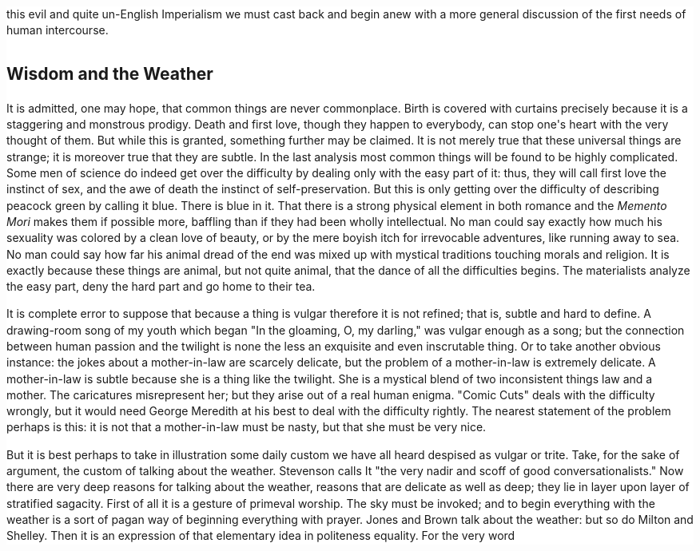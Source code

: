 this evil and quite un-English Imperialism we must cast back
and begin anew with a more general discussion of the first
needs of human intercourse.

## Wisdom and the Weather

It is admitted, one may hope, that common things are never
commonplace. Birth is covered with curtains precisely
because it is a staggering and monstrous prodigy. Death and
first love, though they happen to everybody, can stop one's
heart with the very thought of them. But while this is
granted, something further may be claimed. It is not merely
true that these universal things are strange; it is moreover
true that they are subtle. In the last analysis most common
things will be found to be highly complicated. Some men of
science do indeed get over the difficulty by dealing only
with the easy part of it: thus, they will call first love
the instinct of sex, and the awe of death the instinct of
self-preservation. But this is only getting over the
difficulty of describing peacock green by calling it blue.
There is blue in it. That there is a strong physical element
in both romance and the *Memento Mori* makes them if
possible more, baffling than if they had been wholly
intellectual. No man could say exactly how much his
sexuality was colored by a clean love of beauty, or by the
mere boyish itch for irrevocable adventures, like running
away to sea. No man could say how far his animal dread of
the end was mixed up with mystical traditions touching
morals and religion. It is exactly because these things are
animal, but not quite animal, that the dance of all the
difficulties begins. The materialists analyze the easy part,
deny the hard part and go home to their tea.

It is complete error to suppose that because a thing is
vulgar therefore it is not refined; that is, subtle and hard
to define. A drawing-room song of my youth which began "In
the gloaming, O, my darling," was vulgar enough as a song;
but the connection between human passion and the twilight is
none the less an exquisite and even inscrutable thing. Or to
take another obvious instance: the jokes about a
mother-in-law are scarcely delicate, but the problem of a
mother-in-law is extremely delicate. A mother-in-law is
subtle because she is a thing like the twilight. She is a
mystical blend of two inconsistent things law and a mother.
The caricatures misrepresent her; but they arise out of a
real human enigma. "Comic Cuts" deals with the difficulty
wrongly, but it would need George Meredith at his best to
deal with the difficulty rightly. The nearest statement of
the problem perhaps is this: it is not that a mother-in-law
must be nasty, but that she must be very nice.

But it is best perhaps to take in illustration some daily
custom we have all heard despised as vulgar or trite. Take,
for the sake of argument, the custom of talking about the
weather. Stevenson calls It "the very nadir and scoff of
good conversationalists." Now there are very deep reasons
for talking about the weather, reasons that are delicate as
well as deep; they lie in layer upon layer of stratified
sagacity. First of all it is a gesture of primeval worship.
The sky must be invoked; and to begin everything with the
weather is a sort of pagan way of beginning everything with
prayer. Jones and Brown talk about the weather: but so do
Milton and Shelley. Then it is an expression of that
elementary idea in politeness equality. For the very word